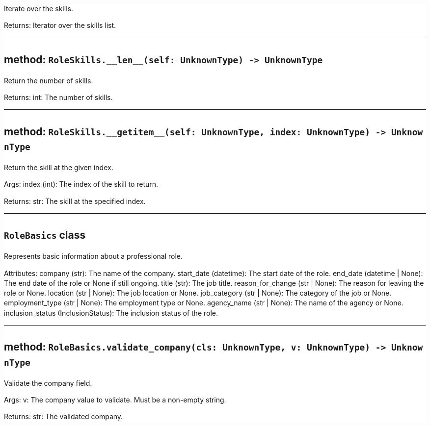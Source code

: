 Iterate over the skills.

Returns:
    Iterator over the skills list.

---
## method: `RoleSkills.__len__(self: UnknownType) -> UnknownType`

Return the number of skills.

Returns:
    int: The number of skills.

---
## method: `RoleSkills.__getitem__(self: UnknownType, index: UnknownType) -> UnknownType`

Return the skill at the given index.

Args:
    index (int): The index of the skill to return.

Returns:
    str: The skill at the specified index.

---
## `RoleBasics` class

Represents basic information about a professional role.

Attributes:
    company (str): The name of the company.
    start_date (datetime): The start date of the role.
    end_date (datetime | None): The end date of the role or None if still ongoing.
    title (str): The job title.
    reason_for_change (str | None): The reason for leaving the role or None.
    location (str | None): The job location or None.
    job_category (str | None): The category of the job or None.
    employment_type (str | None): The employment type or None.
    agency_name (str | None): The name of the agency or None.
    inclusion_status (InclusionStatus): The inclusion status of the role.

---
## method: `RoleBasics.validate_company(cls: UnknownType, v: UnknownType) -> UnknownType`

Validate the company field.

Args:
    v: The company value to validate. Must be a non-empty string.

Returns:
    str: The validated company.
